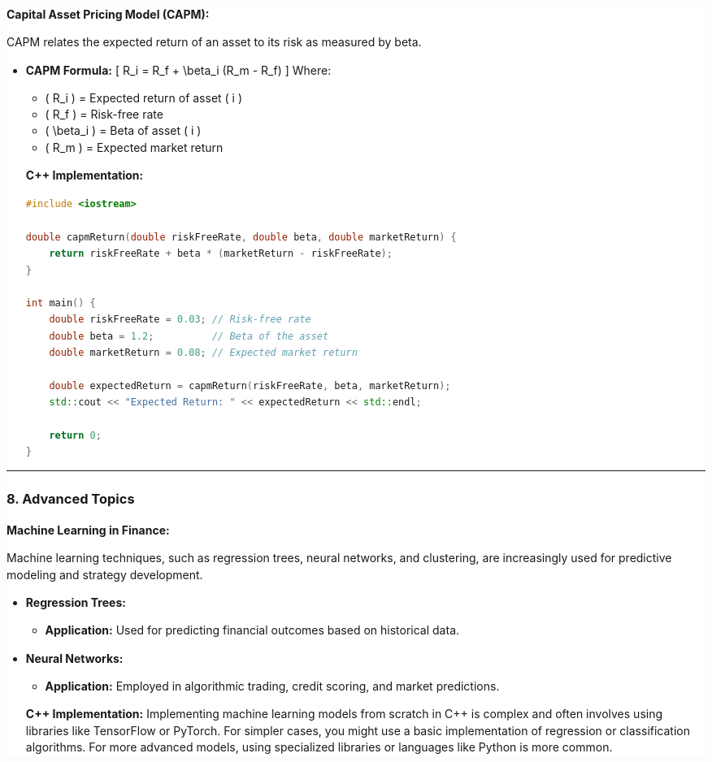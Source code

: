 **Capital Asset Pricing Model (CAPM):**

CAPM relates the expected return of an asset to its risk as measured by beta.

- **CAPM Formula:**
  \[ R_i = R_f + \beta_i (R_m - R_f) \]
  Where:
  - \( R_i \) = Expected return of asset \( i \)
  - \( R_f \) = Risk-free rate
  - \( \beta_i \) = Beta of asset \( i \)
  - \( R_m \) = Expected market return

  **C++ Implementation:**
  ```cpp
  #include <iostream>

  double capmReturn(double riskFreeRate, double beta, double marketReturn) {
      return riskFreeRate + beta * (marketReturn - riskFreeRate);
  }

  int main() {
      double riskFreeRate = 0.03; // Risk-free rate
      double beta = 1.2;          // Beta of the asset
      double marketReturn = 0.08; // Expected market return

      double expectedReturn = capmReturn(riskFreeRate, beta, marketReturn);
      std::cout << "Expected Return: " << expectedReturn << std::endl;

      return 0;
  }
  ```

---

### **8. Advanced Topics**

**Machine Learning in Finance:**

Machine learning techniques, such as regression trees, neural networks, and clustering, are increasingly used for predictive modeling and strategy development.

- **Regression Trees:**
  - **Application:** Used for predicting financial outcomes based on historical data.

- **Neural Networks:**
  - **Application:** Employed in algorithmic trading, credit scoring, and market predictions.

  **C++ Implementation:**
  Implementing machine learning models from scratch in C++ is complex and often involves using libraries like TensorFlow or PyTorch. For simpler cases, you might use a basic implementation of regression or classification algorithms. For more advanced models, using specialized libraries or languages like Python is more common.
